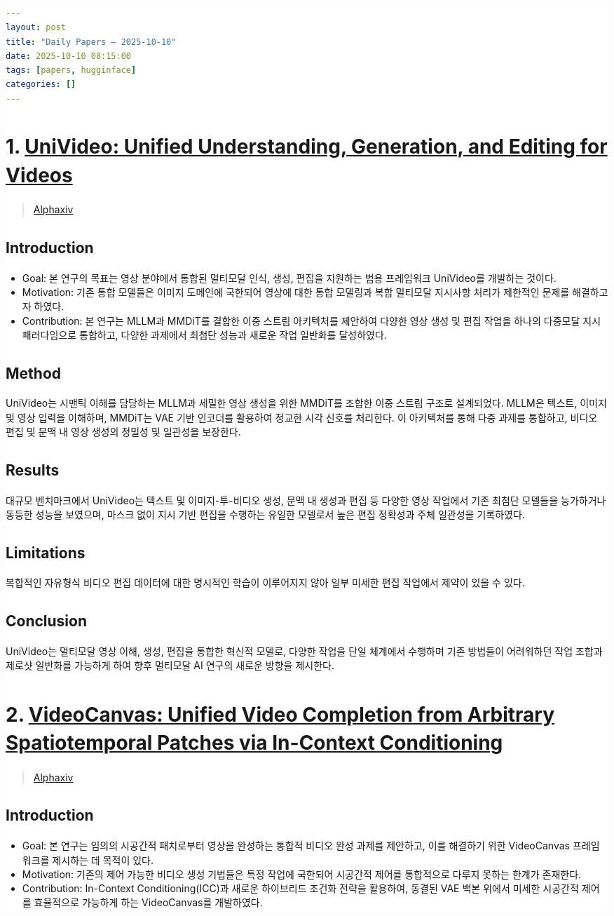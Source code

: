```yaml
---
layout: post
title: "Daily Papers — 2025-10-10"
date: 2025-10-10 08:15:00
tags: [papers, hugginface]
categories: []
---
```



# 1. [UniVideo: Unified Understanding, Generation, and Editing for Videos](https://arxiv.org/abs/2510.08377)

> [Alphaxiv](https://www.alphaxiv.org/ko/overview/2510.08377)

## Introduction
- Goal: 본 연구의 목표는 영상 분야에서 통합된 멀티모달 인식, 생성, 편집을 지원하는 범용 프레임워크 UniVideo를 개발하는 것이다.  
- Motivation: 기존 통합 모델들은 이미지 도메인에 국한되어 영상에 대한 통합 모델링과 복합 멀티모달 지시사항 처리가 제한적인 문제를 해결하고자 하였다.  
- Contribution: 본 연구는 MLLM과 MMDiT를 결합한 이중 스트림 아키텍처를 제안하여 다양한 영상 생성 및 편집 작업을 하나의 다중모달 지시 패러다임으로 통합하고, 다양한 과제에서 최첨단 성능과 새로운 작업 일반화를 달성하였다.  

## Method  
UniVideo는 시맨틱 이해를 담당하는 MLLM과 세밀한 영상 생성을 위한 MMDiT를 조합한 이중 스트림 구조로 설계되었다. MLLM은 텍스트, 이미지 및 영상 입력을 이해하며, MMDiT는 VAE 기반 인코더를 활용하여 정교한 시각 신호를 처리한다. 이 아키텍처를 통해 다중 과제를 통합하고, 비디오 편집 및 문맥 내 영상 생성의 정밀성 및 일관성을 보장한다.  

## Results  
대규모 벤치마크에서 UniVideo는 텍스트 및 이미지-투-비디오 생성, 문맥 내 생성과 편집 등 다양한 영상 작업에서 기존 최첨단 모델들을 능가하거나 동등한 성능을 보였으며, 마스크 없이 지시 기반 편집을 수행하는 유일한 모델로서 높은 편집 정확성과 주체 일관성을 기록하였다.  

## Limitations  
복합적인 자유형식 비디오 편집 데이터에 대한 명시적인 학습이 이루어지지 않아 일부 미세한 편집 작업에서 제약이 있을 수 있다.  

## Conclusion  
UniVideo는 멀티모달 영상 이해, 생성, 편집을 통합한 혁신적 모델로, 다양한 작업을 단일 체계에서 수행하며 기존 방법들이 어려워하던 작업 조합과 제로샷 일반화를 가능하게 하여 향후 멀티모달 AI 연구의 새로운 방향을 제시한다.

# 2. [VideoCanvas: Unified Video Completion from Arbitrary Spatiotemporal   Patches via In-Context Conditioning](https://arxiv.org/abs/2510.08555)

> [Alphaxiv](https://www.alphaxiv.org/ko/overview/2510.08555)

## Introduction
- Goal: 본 연구는 임의의 시공간적 패치로부터 영상을 완성하는 통합적 비디오 완성 과제를 제안하고, 이를 해결하기 위한 VideoCanvas 프레임워크를 제시하는 데 목적이 있다.  
- Motivation: 기존의 제어 가능한 비디오 생성 기법들은 특정 작업에 국한되어 시공간적 제어를 통합적으로 다루지 못하는 한계가 존재한다.  
- Contribution: In-Context Conditioning(ICC)과 새로운 하이브리드 조건화 전략을 활용하여, 동결된 VAE 백본 위에서 미세한 시공간적 제어를 효율적으로 가능하게 하는 VideoCanvas를 개발하였다.  
